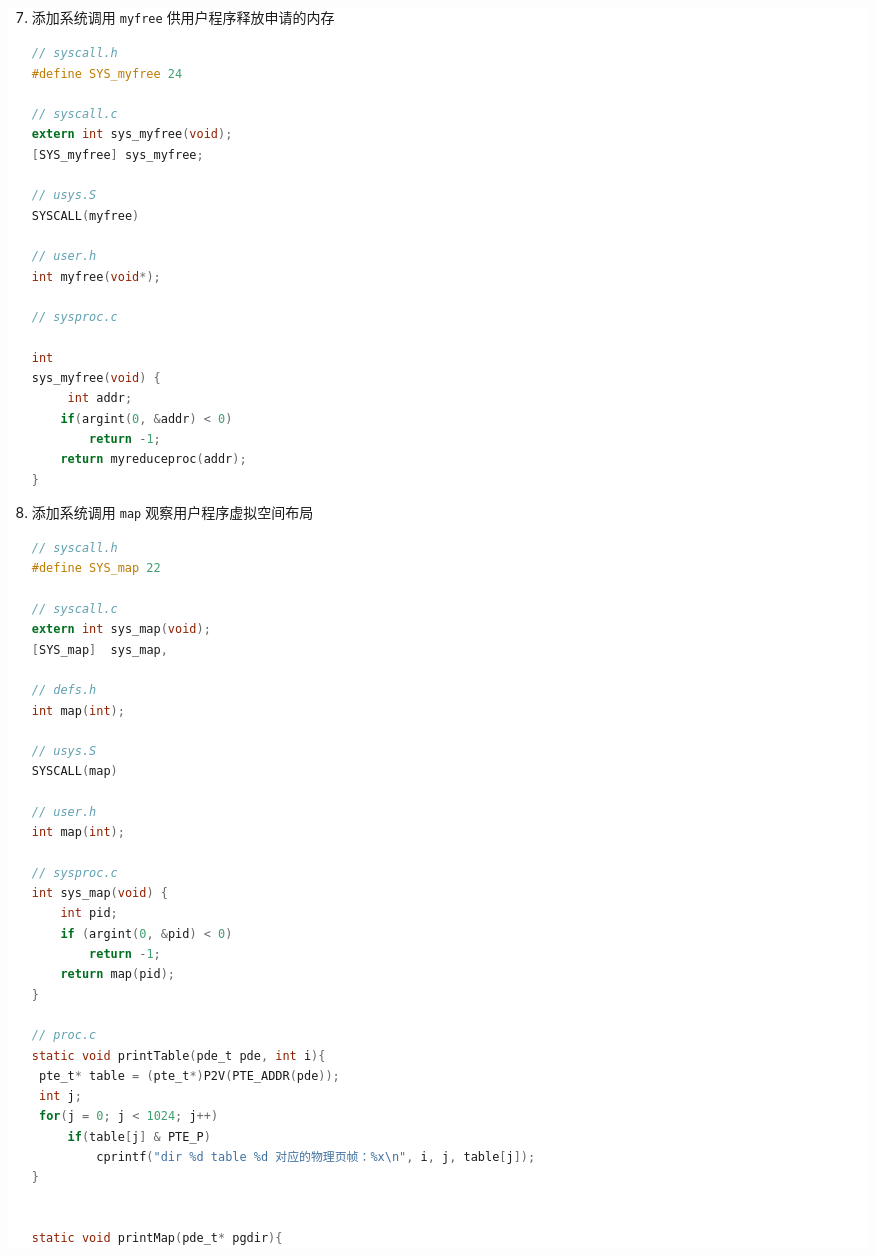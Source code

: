 7. 添加系统调用 `myfree` 供用户程序释放申请的内存

   ```c
   // syscall.h
   #define SYS_myfree 24
   
   // syscall.c
   extern int sys_myfree(void);
   [SYS_myfree] sys_myfree;
   
   // usys.S
   SYSCALL(myfree)
   
   // user.h
   int myfree(void*);
   
   // sysproc.c
   
   int 
   sys_myfree(void) {
      	int addr;
       if(argint(0, &addr) < 0)
     	   return -1;
       return myreduceproc(addr);
   }
   ```

8. 添加系统调用 `map` 观察用户程序虚拟空间布局

   ```c
   // syscall.h
   #define SYS_map 22	
   
   // syscall.c
   extern int sys_map(void);
   [SYS_map]  sys_map,
   
   // defs.h
   int map(int);
   
   // usys.S
   SYSCALL(map)
       
   // user.h
   int map(int);
   
   // sysproc.c
   int sys_map(void) {
       int pid;
       if (argint(0, &pid) < 0)
           return -1;
       return map(pid);
   }
   
   // proc.c
   static void printTable(pde_t pde, int i){
   	pte_t* table = (pte_t*)P2V(PTE_ADDR(pde));
   	int j;
   	for(j = 0; j < 1024; j++)
   		if(table[j] & PTE_P)
   			cprintf("dir %d table %d 对应的物理页帧：%x\n", i, j, table[j]);  
   }
   
   
   static void printMap(pde_t* pgdir){
   ```